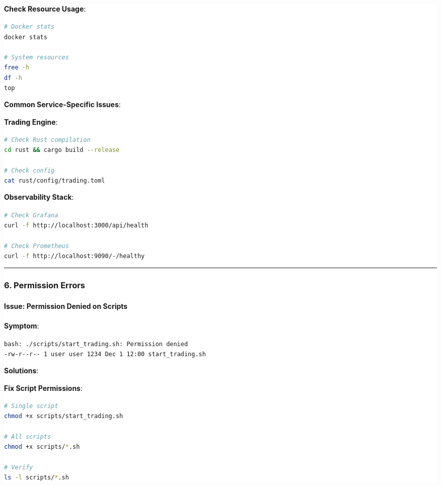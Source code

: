 **Check Resource Usage**:
```bash
# Docker stats
docker stats

# System resources
free -h
df -h
top
```

**Common Service-Specific Issues**:

**Trading Engine**:
```bash
# Check Rust compilation
cd rust && cargo build --release

# Check config
cat rust/config/trading.toml
```

**Observability Stack**:
```bash
# Check Grafana
curl -f http://localhost:3000/api/health

# Check Prometheus
curl -f http://localhost:9090/-/healthy
```

---

### 6. Permission Errors

#### Issue: Permission Denied on Scripts

**Symptom**:
```bash
bash: ./scripts/start_trading.sh: Permission denied
-rw-r--r-- 1 user user 1234 Dec 1 12:00 start_trading.sh
```

**Solutions**:

**Fix Script Permissions**:
```bash
# Single script
chmod +x scripts/start_trading.sh

# All scripts
chmod +x scripts/*.sh

# Verify
ls -l scripts/*.sh
```
